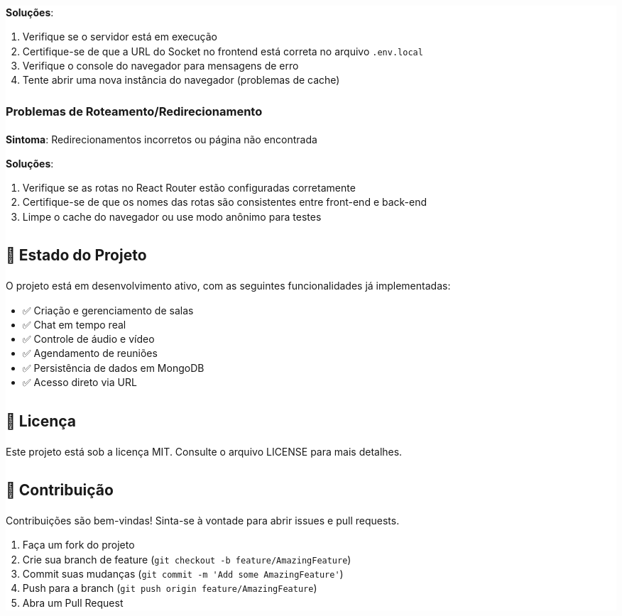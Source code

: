 **Soluções**:

1. Verifique se o servidor está em execução
2. Certifique-se de que a URL do Socket no frontend está correta no arquivo `.env.local`
3. Verifique o console do navegador para mensagens de erro
4. Tente abrir uma nova instância do navegador (problemas de cache)

### Problemas de Roteamento/Redirecionamento

**Sintoma**: Redirecionamentos incorretos ou página não encontrada

**Soluções**:

1. Verifique se as rotas no React Router estão configuradas corretamente
2. Certifique-se de que os nomes das rotas são consistentes entre front-end e back-end
3. Limpe o cache do navegador ou use modo anônimo para testes

## 🚧 Estado do Projeto

O projeto está em desenvolvimento ativo, com as seguintes funcionalidades já implementadas:

- ✅ Criação e gerenciamento de salas
- ✅ Chat em tempo real
- ✅ Controle de áudio e vídeo
- ✅ Agendamento de reuniões
- ✅ Persistência de dados em MongoDB
- ✅ Acesso direto via URL

## 📄 Licença

Este projeto está sob a licença MIT. Consulte o arquivo LICENSE para mais detalhes.

## 👥 Contribuição

Contribuições são bem-vindas! Sinta-se à vontade para abrir issues e pull requests.

1. Faça um fork do projeto
2. Crie sua branch de feature (`git checkout -b feature/AmazingFeature`)
3. Commit suas mudanças (`git commit -m 'Add some AmazingFeature'`)
4. Push para a branch (`git push origin feature/AmazingFeature`)
5. Abra um Pull Request
